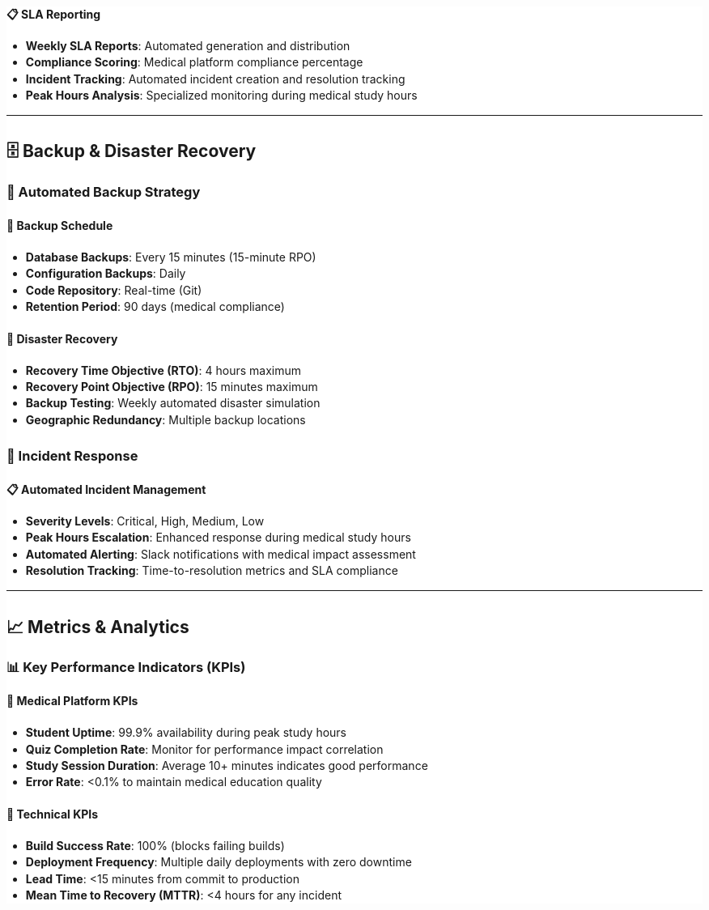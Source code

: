 #### **📋 SLA Reporting**
- **Weekly SLA Reports**: Automated generation and distribution
- **Compliance Scoring**: Medical platform compliance percentage
- **Incident Tracking**: Automated incident creation and resolution tracking
- **Peak Hours Analysis**: Specialized monitoring during medical study hours

---

## 🗄️ **Backup & Disaster Recovery**

### **💾 Automated Backup Strategy**

#### **📅 Backup Schedule**
- **Database Backups**: Every 15 minutes (15-minute RPO)
- **Configuration Backups**: Daily 
- **Code Repository**: Real-time (Git)
- **Retention Period**: 90 days (medical compliance)

#### **🔄 Disaster Recovery**
- **Recovery Time Objective (RTO)**: 4 hours maximum
- **Recovery Point Objective (RPO)**: 15 minutes maximum
- **Backup Testing**: Weekly automated disaster simulation
- **Geographic Redundancy**: Multiple backup locations

### **🚨 Incident Response**

#### **📋 Automated Incident Management**
- **Severity Levels**: Critical, High, Medium, Low
- **Peak Hours Escalation**: Enhanced response during medical study hours
- **Automated Alerting**: Slack notifications with medical impact assessment
- **Resolution Tracking**: Time-to-resolution metrics and SLA compliance

---

## 📈 **Metrics & Analytics**

### **📊 Key Performance Indicators (KPIs)**

#### **🏥 Medical Platform KPIs**
- **Student Uptime**: 99.9% availability during peak study hours
- **Quiz Completion Rate**: Monitor for performance impact correlation
- **Study Session Duration**: Average 10+ minutes indicates good performance
- **Error Rate**: <0.1% to maintain medical education quality

#### **🔧 Technical KPIs** 
- **Build Success Rate**: 100% (blocks failing builds)
- **Deployment Frequency**: Multiple daily deployments with zero downtime
- **Lead Time**: <15 minutes from commit to production
- **Mean Time to Recovery (MTTR)**: <4 hours for any incident
